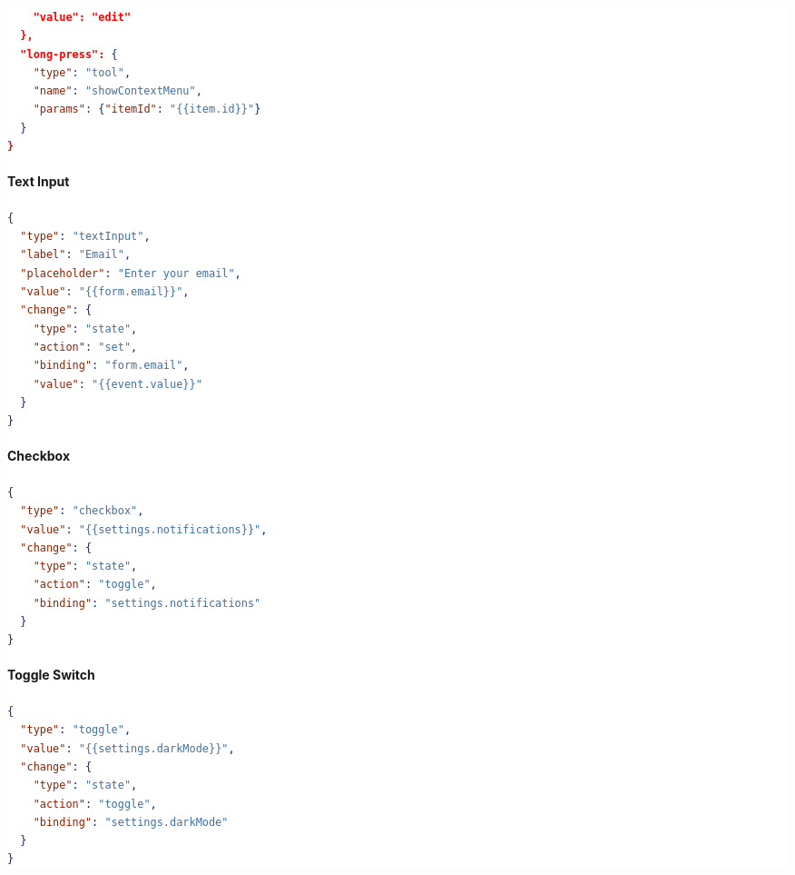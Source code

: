 ```json
    "value": "edit"
  },
  "long-press": {
    "type": "tool",
    "name": "showContextMenu",
    "params": {"itemId": "{{item.id}}"}
  }
}
```

#### Text Input
```json
{
  "type": "textInput",
  "label": "Email",
  "placeholder": "Enter your email",
  "value": "{{form.email}}",
  "change": {
    "type": "state",
    "action": "set",
    "binding": "form.email",
    "value": "{{event.value}}"
  }
}
```

#### Checkbox
```json
{
  "type": "checkbox",
  "value": "{{settings.notifications}}",
  "change": {
    "type": "state",
    "action": "toggle",
    "binding": "settings.notifications"
  }
}
```

#### Toggle Switch
```json
{
  "type": "toggle",
  "value": "{{settings.darkMode}}",
  "change": {
    "type": "state",
    "action": "toggle",
    "binding": "settings.darkMode"
  }
}
```

